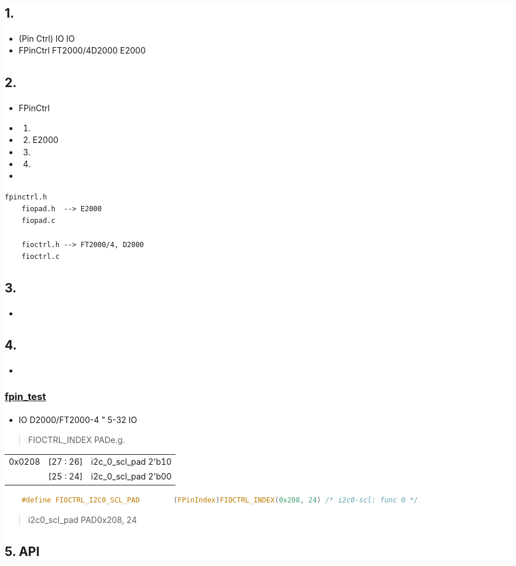 # 

## 1. 

-  (Pin Ctrl) IO  IO 
- FPinCtrl  FT2000/4D2000  E2000

## 2. 

- FPinCtrl 
- 1. 
- 2. E2000
- 3. 
- 4. 

- 
```
fpinctrl.h
    fiopad.h  --> E2000
    fiopad.c

    fioctrl.h --> FT2000/4, D2000
    fioctrl.c
```

## 3. 

- 

## 4. 

- 

### [fpin_test](../../../baremetal/example/peripheral/pin/fioctrl_test)

- IO  D2000/FT2000-4 " 5-32  IO 

>  FIOCTRL_INDEX PADe.g.

|     |  |   |
| -------- | ------- | ------- |
|0x0208  |  [27 : 26] |  i2c_0_scl_pad  2'b10 |
|        |  [25 : 24] |  i2c_0_scl_pad  2'b00 |

```c
    #define FIOCTRL_I2C0_SCL_PAD        (FPinIndex)FIOCTRL_INDEX(0x208, 24) /* i2c0-scl: func 0 */
```
>  i2c0_scl_pad PAD0x208, 24

## 5. API
